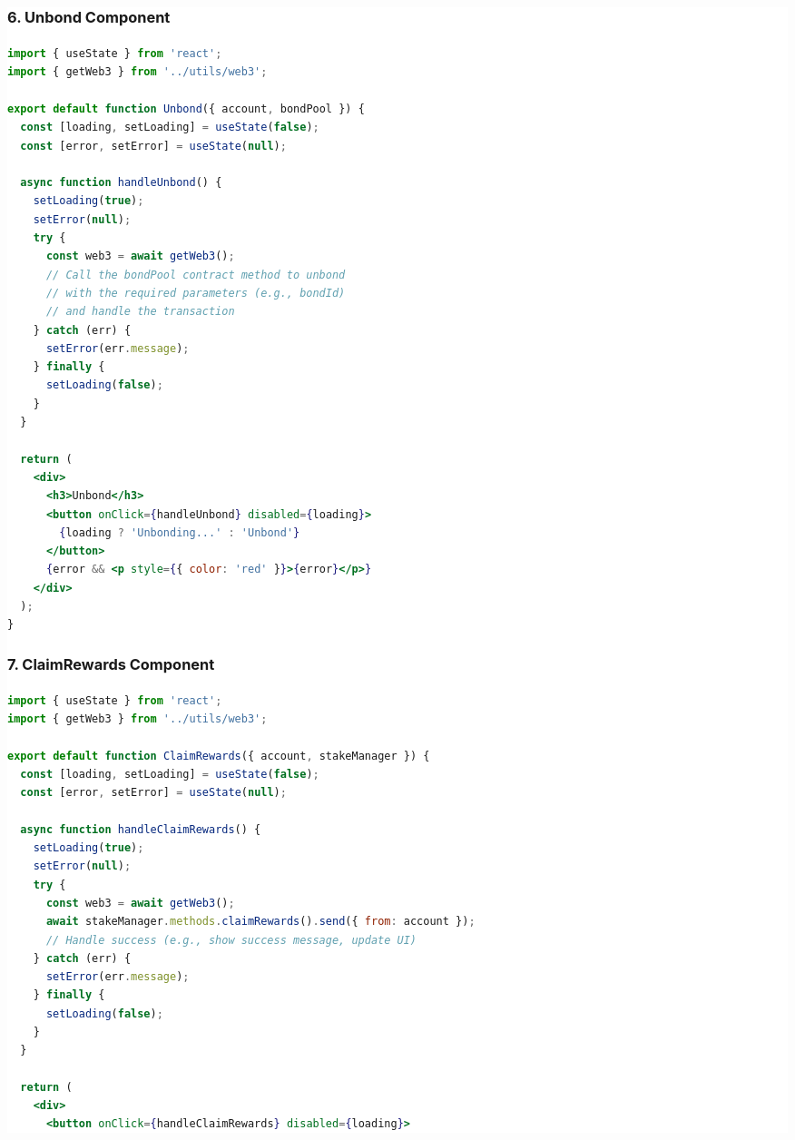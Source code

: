 ### 6. Unbond Component

```jsx
import { useState } from 'react';
import { getWeb3 } from '../utils/web3';

export default function Unbond({ account, bondPool }) {
  const [loading, setLoading] = useState(false);
  const [error, setError] = useState(null);

  async function handleUnbond() {
    setLoading(true);
    setError(null);
    try {
      const web3 = await getWeb3();
      // Call the bondPool contract method to unbond
      // with the required parameters (e.g., bondId)
      // and handle the transaction
    } catch (err) {
      setError(err.message);
    } finally {
      setLoading(false);
    }
  }

  return (
    <div>
      <h3>Unbond</h3>
      <button onClick={handleUnbond} disabled={loading}>
        {loading ? 'Unbonding...' : 'Unbond'}
      </button>
      {error && <p style={{ color: 'red' }}>{error}</p>}
    </div>
  );
}
```

### 7. ClaimRewards Component

```jsx
import { useState } from 'react';
import { getWeb3 } from '../utils/web3';

export default function ClaimRewards({ account, stakeManager }) {
  const [loading, setLoading] = useState(false);
  const [error, setError] = useState(null);

  async function handleClaimRewards() {
    setLoading(true);
    setError(null);
    try {
      const web3 = await getWeb3();
      await stakeManager.methods.claimRewards().send({ from: account });
      // Handle success (e.g., show success message, update UI)
    } catch (err) {
      setError(err.message);
    } finally {
      setLoading(false);
    }
  }

  return (
    <div>
      <button onClick={handleClaimRewards} disabled={loading}>
```